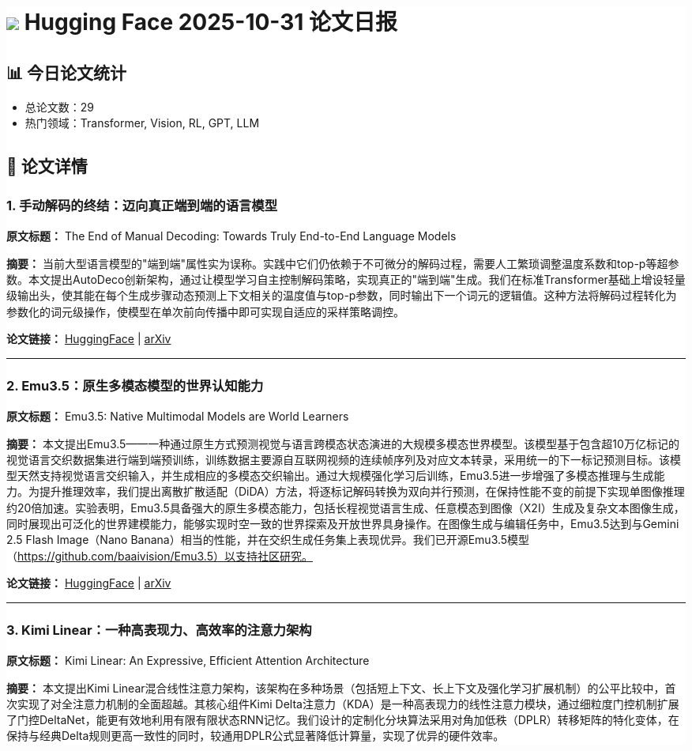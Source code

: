 
# <img src="https://huggingface.co/datasets/huggingface/brand-assets/resolve/main/hf-logo.png" width="30"/> Hugging Face 2025-10-31 论文日报

## 📊 今日论文统计
- 总论文数：29
- 热门领域：Transformer, Vision, RL, GPT, LLM

## 📝 论文详情


### 1. 手动解码的终结：迈向真正端到端的语言模型

**原文标题：** The End of Manual Decoding: Towards Truly End-to-End Language Models

**摘要：**
当前大型语言模型的"端到端"属性实为误称。实践中它们仍依赖于不可微分的解码过程，需要人工繁琐调整温度系数和top-p等超参数。本文提出AutoDeco创新架构，通过让模型学习自主控制解码策略，实现真正的"端到端"生成。我们在标准Transformer基础上增设轻量级输出头，使其能在每个生成步骤动态预测上下文相关的温度值与top-p参数，同时输出下一个词元的逻辑值。这种方法将解码过程转化为参数化的词元级操作，使模型在单次前向传播中即可实现自适应的采样策略调控。

**论文链接：** [HuggingFace](https://huggingface.co/papers/2510.26697) | [arXiv](https://arxiv.org/abs/2510.26697)



---

### 2. Emu3.5：原生多模态模型的世界认知能力

**原文标题：** Emu3.5: Native Multimodal Models are World Learners

**摘要：**
本文提出Emu3.5——一种通过原生方式预测视觉与语言跨模态状态演进的大规模多模态世界模型。该模型基于包含超10万亿标记的视觉语言交织数据集进行端到端预训练，训练数据主要源自互联网视频的连续帧序列及对应文本转录，采用统一的下一标记预测目标。该模型天然支持视觉语言交织输入，并生成相应的多模态交织输出。通过大规模强化学习后训练，Emu3.5进一步增强了多模态推理与生成能力。为提升推理效率，我们提出离散扩散适配（DiDA）方法，将逐标记解码转换为双向并行预测，在保持性能不变的前提下实现单图像推理约20倍加速。实验表明，Emu3.5具备强大的原生多模态能力，包括长程视觉语言生成、任意模态到图像（X2I）生成及复杂文本图像生成，同时展现出可泛化的世界建模能力，能够实现时空一致的世界探索及开放世界具身操作。在图像生成与编辑任务中，Emu3.5达到与Gemini 2.5 Flash Image（Nano Banana）相当的性能，并在交织生成任务集上表现优异。我们已开源Emu3.5模型（https://github.com/baaivision/Emu3.5）以支持社区研究。

**论文链接：** [HuggingFace](https://huggingface.co/papers/2510.26583) | [arXiv](https://arxiv.org/abs/2510.26583)



---

### 3. Kimi Linear：一种高表现力、高效率的注意力架构

**原文标题：** Kimi Linear: An Expressive, Efficient Attention Architecture

**摘要：**
本文提出Kimi Linear混合线性注意力架构，该架构在多种场景（包括短上下文、长上下文及强化学习扩展机制）的公平比较中，首次实现了对全注意力机制的全面超越。其核心组件Kimi Delta注意力（KDA）是一种高表现力的线性注意力模块，通过细粒度门控机制扩展了门控DeltaNet，能更有效地利用有限有限状态RNN记忆。我们设计的定制化分块算法采用对角加低秩（DPLR）转移矩阵的特化变体，在保持与经典Delta规则更高一致性的同时，较通用DPLR公式显著降低计算量，实现了优异的硬件效率。
